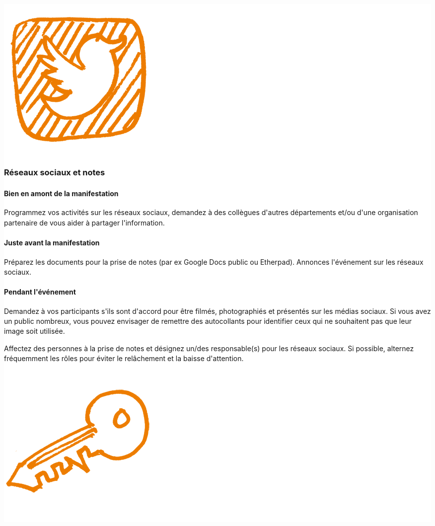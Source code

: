 ![](/Images/Icons/social_twitter.png)


### Réseaux sociaux et notes 

####  Bien en amont de la manifestation 

Programmez vos activités sur les réseaux sociaux, demandez à des collègues d'autres départements et/ou d'une organisation partenaire de vous aider à partager l'information.

#### Juste avant la manifestation 

Préparez les documents pour la prise de notes (par ex Google Docs public ou Etherpad). Annonces l'événement sur les réseaux sociaux.


#### Pendant l'événement

Demandez à vos participants s'ils sont d'accord pour être filmés, photographiés et présentés sur les médias sociaux. Si vous avez un public nombreux, vous pouvez envisager de remettre des autocollants pour identifier ceux qui ne souhaitent pas que leur image soit utilisée.

Affectez des personnes à la prise de notes et désignez un/des responsable(s) pour les réseaux sociaux. Si possible, alternez fréquemment les rôles pour éviter le relâchement et la baisse d'attention.


![](/Images/Icons/key.png)
